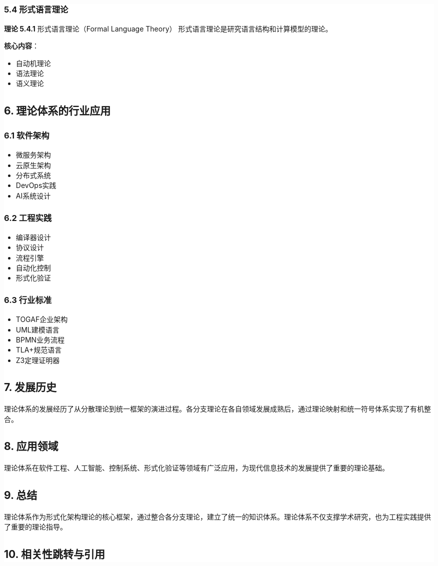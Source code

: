 ### 5.4 形式语言理论

**理论 5.4.1** 形式语言理论（Formal Language Theory）
形式语言理论是研究语言结构和计算模型的理论。

**核心内容**：

- 自动机理论
- 语法理论
- 语义理论

## 6. 理论体系的行业应用

### 6.1 软件架构

- 微服务架构
- 云原生架构
- 分布式系统
- DevOps实践
- AI系统设计

### 6.2 工程实践

- 编译器设计
- 协议设计
- 流程引擎
- 自动化控制
- 形式化验证

### 6.3 行业标准

- TOGAF企业架构
- UML建模语言
- BPMN业务流程
- TLA+规范语言
- Z3定理证明器

## 7. 发展历史

理论体系的发展经历了从分散理论到统一框架的演进过程。各分支理论在各自领域发展成熟后，通过理论映射和统一符号体系实现了有机整合。

## 8. 应用领域

理论体系在软件工程、人工智能、控制系统、形式化验证等领域有广泛应用，为现代信息技术的发展提供了重要的理论基础。

## 9. 总结

理论体系作为形式化架构理论的核心框架，通过整合各分支理论，建立了统一的知识体系。理论体系不仅支撑学术研究，也为工程实践提供了重要的理论指导。

## 10. 相关性跳转与引用
